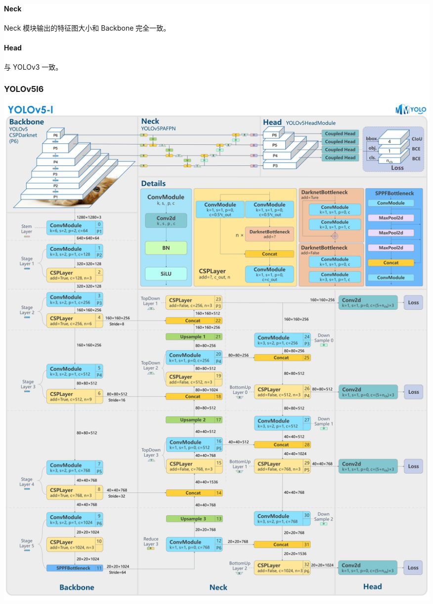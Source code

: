 #### Neck

Neck 模块输出的特征图大小和 Backbone 完全一致。

#### Head

与 YOLOv3 一致。

### YOLOv5l6

![YOLOv5-P6_structure_v1.1](images/YOLOv5/211143533-1725c1b2-6189-4c3a-a046-ad968e03cb9d.jpg)
